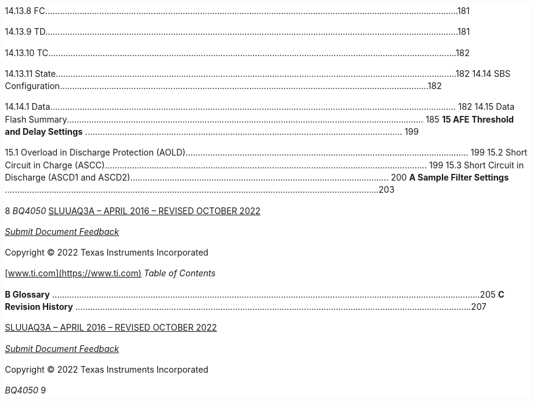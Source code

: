 14.13.8 FC........................................................................................................................................................................181

14.13.9 TD........................................................................................................................................................................181

14.13.10 TC......................................................................................................................................................................182

14.13.11 State...................................................................................................................................................................182
14.14 SBS Configuration......................................................................................................................................................182

14.14.1 Data..................................................................................................................................................................... 182
14.15 Data Flash Summary................................................................................................................................................. 185
**15 AFE Threshold and Delay Settings** ................................................................................................................................. 199

15.1 Overload in Discharge Protection (AOLD)................................................................................................................... 199
15.2 Short Circuit in Charge (ASCC)................................................................................................................................... 199
15.3 Short Circuit in Discharge (ASCD1 and ASCD2)......................................................................................................... 200
**A Sample Filter Settings** ........................................................................................................................................................203


8 _BQ4050_ [SLUUAQ3A – APRIL 2016 – REVISED OCTOBER 2022](https://www.ti.com/lit/pdf/SLUUAQ3)


_[Submit Document Feedback](https://www.ti.com/feedbackform/techdocfeedback?litnum=SLUUAQ3A&partnum=BQ4050)_

Copyright © 2022 Texas Instruments Incorporated


[www.ti.com](https://www.ti.com) _Table of Contents_


**B Glossary** ..............................................................................................................................................................................205
**C Revision History** .................................................................................................................................................................207



[SLUUAQ3A – APRIL 2016 – REVISED OCTOBER 2022](https://www.ti.com/lit/pdf/SLUUAQ3)

_[Submit Document Feedback](https://www.ti.com/feedbackform/techdocfeedback?litnum=SLUUAQ3A&partnum=BQ4050)_


Copyright © 2022 Texas Instruments Incorporated



_BQ4050_ 9

